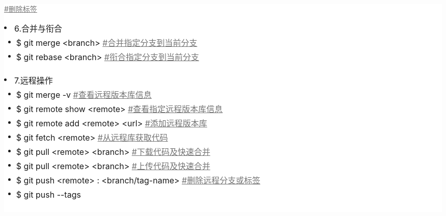 <span class="tag" style="text-decoration: underline; opacity: 0.6; color: inherit;">#删除标签</span></span></li></ul></li><li style="line-height: 24px;" class="collapsed"><span class="content mubu-node collapsed" style="line-height: 24px; min-height: 24px; font-size: 16px; padding: 2px 0px; display: inline-block; vertical-align: top;">6.合并与衔合</span><ul class="children" style="list-style: outside none disc; padding-bottom: 4px;"><li style="line-height: 24px;"><span class="content mubu-node" style="line-height: 24px; min-height: 24px; font-size: 16px; padding: 2px 0px; display: inline-block; vertical-align: top;">$ git merge &lt;branch&gt;   <span class="tag" style="text-decoration: underline; opacity: 0.6; color: inherit;">#合并指定分支到当前分支</span></span></li><li style="line-height: 24px;"><span class="content mubu-node" style="line-height: 24px; min-height: 24px; font-size: 16px; padding: 2px 0px; display: inline-block; vertical-align: top;">$  git rebase &lt;branch&gt;  <span class="tag" style="text-decoration: underline; opacity: 0.6; color: inherit;">#衔合指定分支到当前分支</span></span></li></ul></li><li style="line-height: 24px;" class="collapsed"><span class="content mubu-node collapsed" style="line-height: 24px; min-height: 24px; font-size: 16px; padding: 2px 0px; display: inline-block; vertical-align: top;">7.远程操作</span><ul class="children" style="list-style: outside none disc; padding-bottom: 4px;"><li style="line-height: 24px;"><span class="content mubu-node" style="line-height: 24px; min-height: 24px; font-size: 16px; padding: 2px 0px; display: inline-block; vertical-align: top;">$ git merge -v  <span class="tag" style="text-decoration: underline; opacity: 0.6; color: inherit;">#查看远程版本库信息</span></span></li><li style="line-height: 24px;"><span class="content mubu-node" style="line-height: 24px; min-height: 24px; font-size: 16px; padding: 2px 0px; display: inline-block; vertical-align: top;">$ git remote show &lt;remote&gt; <span class="tag" style="text-decoration: underline; opacity: 0.6; color: inherit;">#查看指定远程版本库信息</span></span></li><li style="line-height: 24px;"><span class="content mubu-node" style="line-height: 24px; min-height: 24px; font-size: 16px; padding: 2px 0px; display: inline-block; vertical-align: top;">$ git remote add &lt;remote&gt; &lt;url&gt;  <span class="tag" style="text-decoration: underline; opacity: 0.6; color: inherit;">#添加远程版本库</span></span></li><li style="line-height: 24px;"><span class="content mubu-node" style="line-height: 24px; min-height: 24px; font-size: 16px; padding: 2px 0px; display: inline-block; vertical-align: top;">$ git fetch &lt;remote&gt;  <span class="tag" style="text-decoration: underline; opacity: 0.6; color: inherit;">#从远程库获取代码</span></span></li><li style="line-height: 24px;"><span class="content mubu-node" style="line-height: 24px; min-height: 24px; font-size: 16px; padding: 2px 0px; display: inline-block; vertical-align: top;">$ git pull &lt;remote&gt; &lt;branch&gt;  <span class="tag" style="text-decoration: underline; opacity: 0.6; color: inherit;">#下载代码及快速合并</span></span></li><li style="line-height: 24px;"><span class="content mubu-node" style="line-height: 24px; min-height: 24px; font-size: 16px; padding: 2px 0px; display: inline-block; vertical-align: top;">$ git pull &lt;remote&gt; &lt;branch&gt;  <span class="tag" style="text-decoration: underline; opacity: 0.6; color: inherit;">#上传代码及快速合并</span></span></li><li style="line-height: 24px;"><span class="content mubu-node" style="line-height: 24px; min-height: 24px; font-size: 16px; padding: 2px 0px; display: inline-block; vertical-align: top;">$ git push &lt;remote&gt; : &lt;branch/tag-name&gt;  <span class="tag" style="text-decoration: underline; opacity: 0.6; color: inherit;">#删除远程分支或标签</span></span></li><li style="line-height: 24px;"><span class="content mubu-node" style="line-height: 24px; min-height: 24px; font-size: 16px; padding: 2px 0px; display: inline-block; vertical-align: top;">$ git push --tags